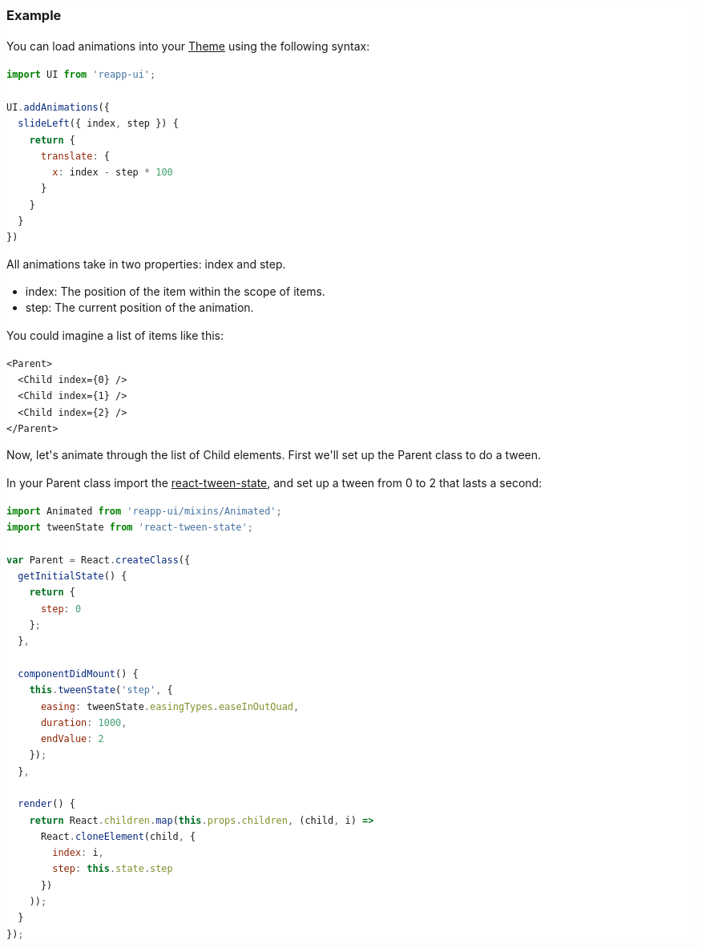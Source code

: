 ### Example

You can load animations into your [Theme](https://reapp.io/themes.html) using the following
syntax:

```js
import UI from 'reapp-ui';

UI.addAnimations({
  slideLeft({ index, step }) {
    return {
      translate: {
        x: index - step * 100
      }
    }
  }
})
```

All animations take in two properties: index and step.

- index: The position of the item within the scope of items.
- step: The current position of the animation.

You could imagine a list of items like this:

```
<Parent>
  <Child index={0} />
  <Child index={1} />
  <Child index={2} />
</Parent>
```

Now, let's animate through the list of Child elements. First we'll set up
the Parent class to do a tween.

In your Parent class import the [react-tween-state](https://github.com/chenglou/react-tween-state),
and set up a tween from 0 to 2 that lasts a second:

```js
import Animated from 'reapp-ui/mixins/Animated';
import tweenState from 'react-tween-state';

var Parent = React.createClass({
  getInitialState() {
    return {
      step: 0
    };
  },

  componentDidMount() {
    this.tweenState('step', {
      easing: tweenState.easingTypes.easeInOutQuad,
      duration: 1000,
      endValue: 2
    });
  },

  render() {
    return React.children.map(this.props.children, (child, i) =>
      React.cloneElement(child, {
        index: i,
        step: this.state.step
      })
    ));
  }
});
```